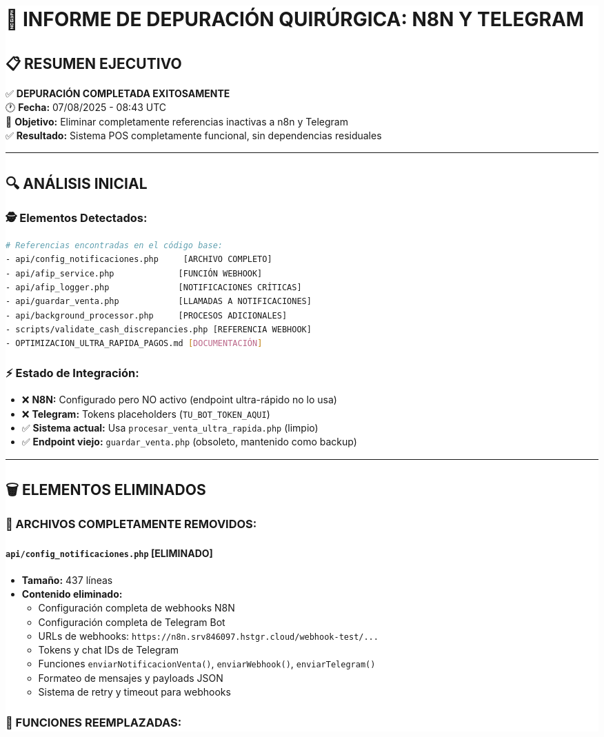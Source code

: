 # 🔧 INFORME DE DEPURACIÓN QUIRÚRGICA: N8N Y TELEGRAM

## 📋 **RESUMEN EJECUTIVO**

✅ **DEPURACIÓN COMPLETADA EXITOSAMENTE**  
🕐 **Fecha:** 07/08/2025 - 08:43 UTC  
🎯 **Objetivo:** Eliminar completamente referencias inactivas a n8n y Telegram  
✅ **Resultado:** Sistema POS completamente funcional, sin dependencias residuales  

---

## 🔍 **ANÁLISIS INICIAL**

### **🕵️ Elementos Detectados:**
```bash
# Referencias encontradas en el código base:
- api/config_notificaciones.php     [ARCHIVO COMPLETO]
- api/afip_service.php             [FUNCIÓN WEBHOOK]
- api/afip_logger.php              [NOTIFICACIONES CRÍTICAS]
- api/guardar_venta.php            [LLAMADAS A NOTIFICACIONES]
- api/background_processor.php     [PROCESOS ADICIONALES]
- scripts/validate_cash_discrepancies.php [REFERENCIA WEBHOOK]
- OPTIMIZACION_ULTRA_RAPIDA_PAGOS.md [DOCUMENTACIÓN]
```

### **⚡ Estado de Integración:**
- ❌ **N8N:** Configurado pero NO activo (endpoint ultra-rápido no lo usa)
- ❌ **Telegram:** Tokens placeholders (`TU_BOT_TOKEN_AQUI`)
- ✅ **Sistema actual:** Usa `procesar_venta_ultra_rapida.php` (limpio)
- ✅ **Endpoint viejo:** `guardar_venta.php` (obsoleto, mantenido como backup)

---

## 🗑️ **ELEMENTOS ELIMINADOS**

### **📁 ARCHIVOS COMPLETAMENTE REMOVIDOS:**

#### `api/config_notificaciones.php` [ELIMINADO]
- **Tamaño:** 437 líneas
- **Contenido eliminado:**
  - Configuración completa de webhooks N8N
  - Configuración completa de Telegram Bot
  - URLs de webhooks: `https://n8n.srv846097.hstgr.cloud/webhook-test/...`
  - Tokens y chat IDs de Telegram
  - Funciones `enviarNotificacionVenta()`, `enviarWebhook()`, `enviarTelegram()`
  - Formateo de mensajes y payloads JSON
  - Sistema de retry y timeout para webhooks

### **🔧 FUNCIONES REEMPLAZADAS:**
